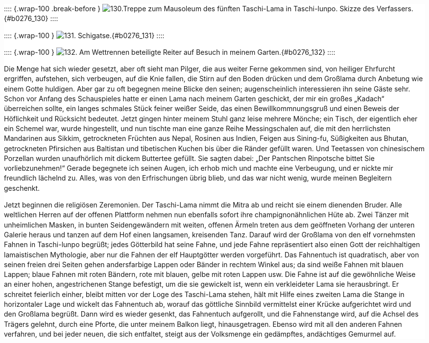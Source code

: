 
:::: {.wrap-100 .break-before }
![130.Treppe zum Mausoleum des fünften Taschi-Lama in Taschi-lunpo. <small>Skizze des Verfassers.</small>](Transhimalaja_Band_I_276_130.jpg "130.Treppe zum Mausoleum des fünften Taschi-Lama in Taschi-lunpo. Skizze des Verfassers."){#b0276_130}
::::

:::: {.wrap-100  }
![131. Schigatse.](Transhimalaja_Band_I_276_131.jpg "131. Schigatse."){#b0276_131}
::::

:::: {.wrap-100  }
![132. Am Wettrennen beteiligte Reiter auf Besuch in meinem Garten.](Transhimalaja_Band_I_276_132.jpg "132. Am Wettrennen beteiligte Reiter auf Besuch in meinem Garten."){#b0276_132}
::::


Die Menge hat sich wieder gesetzt, aber oft sieht man Pilger, die
aus weiter Ferne gekommen sind, von heiliger Ehrfurcht ergriffen, aufstehen,
sich verbeugen, auf die Knie fallen, die Stirn auf den Boden drücken und
dem Großlama durch Anbetung wie einem Gotte huldigen. Aber gar
zu oft begegnen meine Blicke den seinen; augenscheinlich interessieren ihn
seine Gäste sehr. Schon vor Anfang des Schauspieles hatte er einen
Lama nach meinem Garten geschickt, der mir ein großes „Kadach“
überreichen sollte, ein langes schmales Stück feiner weißer Seide, das einen
Bewillkommnungsgruß und einen Beweis der Höflichkeit und Rücksicht
bedeutet. Jetzt gingen hinter meinem Stuhl ganz leise mehrere Mönche;
ein Tisch, der eigentlich eher ein Schemel war, wurde hingestellt, und
nun tischte man eine ganze Reihe Messingschalen auf, die mit den herrlichsten
Mandarinen aus Sikkim, getrockneten Früchten aus Nepal, Rosinen aus Indien,
Feigen aus Sining-fu, Süßigkeiten aus Bhutan, getrockneten Pfirsichen
aus Baltistan und tibetischen Kuchen bis über die Ränder gefüllt waren.
Und Teetassen von chinesischem Porzellan wurden unaufhörlich mit dickem
Buttertee gefüllt. Sie sagten dabei: „Der Pantschen Rinpotsche bittet Sie
vorliebzunehmen!“ Gerade begegnete ich seinen Augen, ich erhob mich und machte
eine Verbeugung, und er nickte mir freundlich lächelnd zu. Alles, was von den
Erfrischungen übrig blieb, und das war nicht wenig, wurde meinen Begleitern geschenkt.

Jetzt beginnen die religiösen Zeremonien. Der Taschi-Lama nimmt
die Mitra ab und reicht sie einem dienenden Bruder. Alle weltlichen
Herren auf der offenen Plattform nehmen nun ebenfalls sofort ihre
champignonähnlichen Hüte ab. Zwei Tänzer mit unheimlichen Masken, in
bunten Seidengewändern mit weiten, offenen Ärmeln treten aus dem
geöffneten Vorhang der unteren Galerie heraus und tanzen auf dem Hof
einen langsamen, kreisenden Tanz. Darauf wird der Großlama von den
elf vornehmsten Fahnen in Taschi-lunpo begrüßt; jedes Götterbild hat
seine Fahne, und jede Fahne repräsentiert also einen Gott der reichhaltigen
lamaistischen Mythologie, aber nur die Fahnen der elf Hauptgötter werden
vorgeführt. Das Fahnentuch ist quadratisch, aber von seinen freien drei
Seiten gehen andersfarbige Lappen oder Bänder in rechtem Winkel aus;
da sind weiße Fahnen mit blauen Lappen; blaue Fahnen mit roten
Bändern, rote mit blauen, gelbe mit roten Lappen usw. Die Fahne ist
auf die gewöhnliche Weise an einer hohen, angestrichenen Stange befestigt,
um die sie gewickelt ist, wenn ein verkleideter Lama sie herausbringt.
Er schreitet feierlich einher, bleibt mitten vor der Loge des Taschi-Lama
stehen, hält mit Hilfe eines zweiten Lama die Stange in horizontaler
Lage und wickelt das Fahnentuch ab, worauf das göttliche Sinnbild
vermittelst einer Krücke aufgerichtet wird und den Großlama begrüßt. Dann
wird es wieder gesenkt, das Fahnentuch aufgerollt, und die Fahnenstange
wird, auf die Achsel des Trägers gelehnt, durch eine Pforte, die unter
meinem Balkon liegt, hinausgetragen. Ebenso wird mit all den anderen
Fahnen verfahren, und bei jeder neuen, die sich entfaltet, steigt aus der
Volksmenge ein gedämpftes, andächtiges Gemurmel auf.
